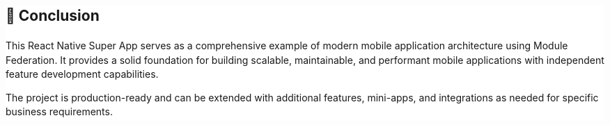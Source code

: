 ## 🎉 Conclusion

This React Native Super App serves as a comprehensive example of modern mobile application architecture using Module Federation. It provides a solid foundation for building scalable, maintainable, and performant mobile applications with independent feature development capabilities.

The project is production-ready and can be extended with additional features, mini-apps, and integrations as needed for specific business requirements.